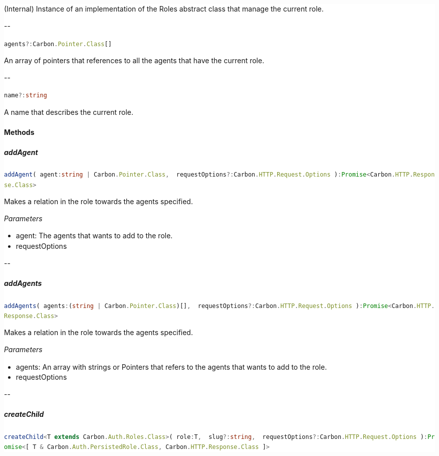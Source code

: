 (Internal) Instance of an implementation of the Roles abstract class that manage the current role.

--

```typescript 
agents?:Carbon.Pointer.Class[] 
```

An array of pointers that references to all the agents that have the current role.

--

```typescript 
name?:string 
```

A name that describes the current role.




#### <a name="Carbon-App-PersistedRole-Class-Methods"/>Methods
##### addAgent
```typescript 
addAgent( agent:string | Carbon.Pointer.Class,  requestOptions?:Carbon.HTTP.Request.Options ):Promise<Carbon.HTTP.Response.Class>
```

Makes a relation in the role towards the agents specified.

*Parameters*

- agent: The agents that wants to add to the role.
- requestOptions


--

##### addAgents
```typescript 
addAgents( agents:(string | Carbon.Pointer.Class)[],  requestOptions?:Carbon.HTTP.Request.Options ):Promise<Carbon.HTTP.Response.Class>
```

Makes a relation in the role towards the agents specified.

*Parameters*

- agents: An array with strings or Pointers that refers to the agents that wants to add to the role.
- requestOptions


--

##### createChild
```typescript 
createChild<T extends Carbon.Auth.Roles.Class>( role:T,  slug?:string,  requestOptions?:Carbon.HTTP.Request.Options ):Promise<[ T & Carbon.Auth.PersistedRole.Class, Carbon.HTTP.Response.Class ]>
```
